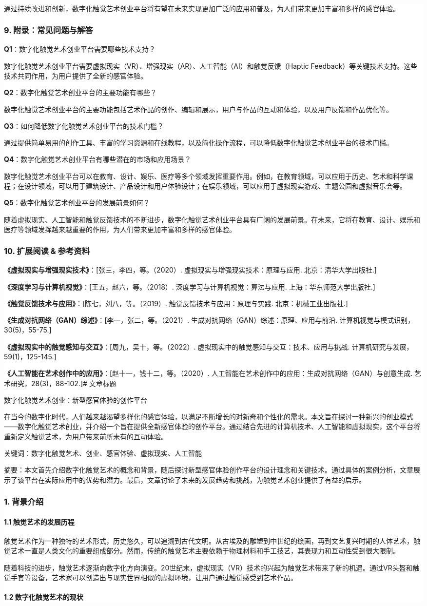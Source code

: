 通过持续改进和创新，数字化触觉艺术创业平台将有望在未来实现更加广泛的应用和普及，为人们带来更加丰富和多样的感官体验。

### 9. 附录：常见问题与解答

**Q1**：数字化触觉艺术创业平台需要哪些技术支持？

数字化触觉艺术创业平台需要虚拟现实（VR）、增强现实（AR）、人工智能（AI）和触觉反馈（Haptic Feedback）等关键技术支持。这些技术共同作用，为用户提供了全新的感官体验。

**Q2**：数字化触觉艺术创业平台的主要功能有哪些？

数字化触觉艺术创业平台的主要功能包括艺术作品的创作、编辑和展示，用户与作品的互动和体验，以及用户反馈和作品优化等。

**Q3**：如何降低数字化触觉艺术创业平台的技术门槛？

通过提供简单易用的创作工具、丰富的学习资源和在线教程，以及简化操作流程，可以降低数字化触觉艺术创业平台的技术门槛。

**Q4**：数字化触觉艺术创业平台有哪些潜在的市场和应用场景？

数字化触觉艺术创业平台可以在教育、设计、娱乐、医疗等多个领域发挥重要作用。例如，在教育领域，可以应用于历史、艺术和科学课程；在设计领域，可以用于建筑设计、产品设计和用户体验设计；在娱乐领域，可以应用于虚拟现实游戏、主题公园和虚拟音乐会等。

**Q5**：数字化触觉艺术创业平台的发展前景如何？

随着虚拟现实、人工智能和触觉反馈技术的不断进步，数字化触觉艺术创业平台具有广阔的发展前景。在未来，它将在教育、设计、娱乐和医疗等领域发挥越来越重要的作用，为人们带来更加丰富和多样的感官体验。

### 10. 扩展阅读 & 参考资料

**《虚拟现实与增强现实技术》**：[张三，李四，等。（2020）. 虚拟现实与增强现实技术：原理与应用. 北京：清华大学出版社.]

**《深度学习与计算机视觉》**：[王五，赵六，等。（2018）. 深度学习与计算机视觉：算法与应用. 上海：华东师范大学出版社.]

**《触觉反馈技术与应用》**：[陈七，刘八，等。（2019）. 触觉反馈技术与应用：原理与实践. 北京：机械工业出版社.]

**《生成对抗网络（GAN）综述》**：[李一，张二，等。（2021）. 生成对抗网络（GAN）综述：原理、应用与前沿. 计算机视觉与模式识别，30(5)，55-75.]

**《虚拟现实中的触觉感知与交互》**：[周九，吴十，等。（2022）. 虚拟现实中的触觉感知与交互：技术、应用与挑战. 计算机研究与发展，59(1)，125-145.]

**《人工智能在艺术创作中的应用》**：[赵十一，钱十二，等。（2020）. 人工智能在艺术创作中的应用：生成对抗网络（GAN）与创意生成. 艺术研究，28(3)，88-102.]# 文章标题

数字化触觉艺术创业：新型感官体验的创作平台

在当今的数字化时代，人们越来越渴望多样化的感官体验，以满足不断增长的对新奇和个性化的需求。本文旨在探讨一种新兴的创业模式——数字化触觉艺术创业，并介绍一个旨在提供全新感官体验的创作平台。通过结合先进的计算机技术、人工智能和虚拟现实，这个平台将重新定义触觉艺术，为用户带来前所未有的互动体验。

关键词：数字化触觉艺术、创业、感官体验、虚拟现实、人工智能

摘要：本文首先介绍数字化触觉艺术的概念和背景，随后探讨新型感官体验创作平台的设计理念和关键技术。通过具体的案例分析，文章展示了该平台在实际应用中的优势和潜力。最后，文章讨论了未来的发展趋势和挑战，为触觉艺术创业提供了有益的启示。

### 1. 背景介绍

#### 1.1 触觉艺术的发展历程

触觉艺术作为一种独特的艺术形式，历史悠久，可以追溯到古代文明。从古埃及的雕塑到中世纪的绘画，再到文艺复兴时期的人体艺术，触觉艺术一直是人类文化的重要组成部分。然而，传统的触觉艺术主要依赖于物理材料和手工技艺，其表现力和互动性受到很大限制。

随着科技的进步，触觉艺术逐渐向数字化方向演变。20世纪末，虚拟现实（VR）技术的兴起为触觉艺术带来了新的机遇。通过VR头盔和触觉手套等设备，艺术家可以创造出与现实世界相似的虚拟环境，让用户通过触觉感受到艺术作品。

#### 1.2 数字化触觉艺术的现状

